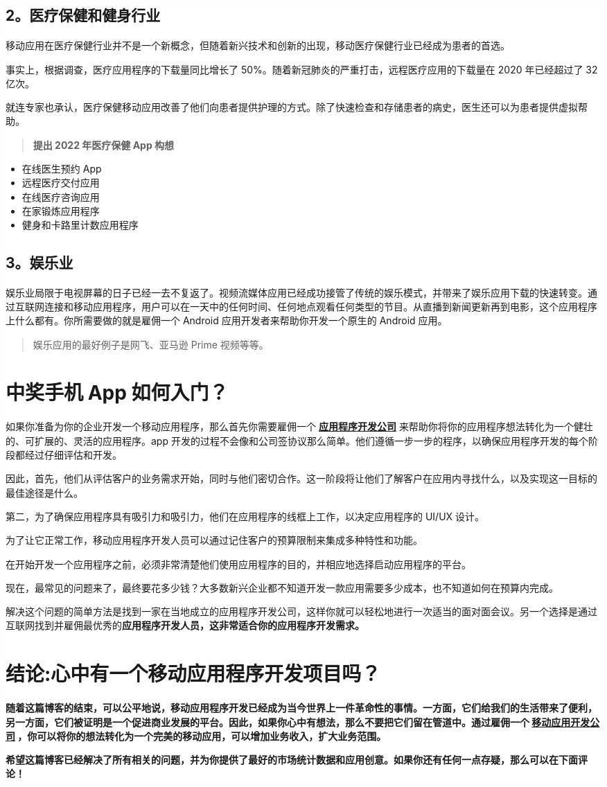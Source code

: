 ## **2。医疗保健和健身行业**

移动应用在医疗保健行业并不是一个新概念，但随着新兴技术和创新的出现，移动医疗保健行业已经成为患者的首选。

事实上，根据调查，医疗应用程序的下载量同比增长了 50%。随着新冠肺炎的严重打击，远程医疗应用的下载量在 2020 年已经超过了 32 亿次。

就连专家也承认，医疗保健移动应用改善了他们向患者提供护理的方式。除了快速检查和存储患者的病史，医生还可以为患者提供虚拟帮助。

> **提出 2022 年医疗保健 App 构想**

*   在线医生预约 App
*   远程医疗交付应用
*   在线医疗咨询应用
*   在家锻炼应用程序
*   健身和卡路里计数应用程序

## **3。娱乐业**

娱乐业局限于电视屏幕的日子已经一去不复返了。视频流媒体应用已经成功接管了传统的娱乐模式，并带来了娱乐应用下载的快速转变。通过互联网连接和移动应用程序，用户可以在一天中的任何时间、任何地点观看任何类型的节目。从直播到新闻更新再到电影，这个应用程序上什么都有。你所需要做的就是雇佣一个 Android 应用开发者来帮助你开发一个原生的 Android 应用。

> 娱乐应用的最好例子是网飞、亚马逊 Prime 视频等等。

# **中奖手机 App 如何入门？**

如果你准备为你的企业开发一个移动应用程序，那么首先你需要雇佣一个 [**应用程序开发公司**](https://www.xicom.ae/services/mobile-app-development/) 来帮助你将你的应用程序想法转化为一个健壮的、可扩展的、灵活的应用程序。app 开发的过程不会像和公司签协议那么简单。他们遵循一步一步的程序，以确保应用程序开发的每个阶段都经过仔细评估和开发。

因此，首先，他们从评估客户的业务需求开始，同时与他们密切合作。这一阶段将让他们了解客户在应用内寻找什么，以及实现这一目标的最佳途径是什么。

第二，为了确保应用程序具有吸引力和吸引力，他们在应用程序的线框上工作，以决定应用程序的 UI/UX 设计。

为了让它正常工作，移动应用程序开发人员可以通过记住客户的预算限制来集成多种特性和功能。

在开始开发一个应用程序之前，必须非常清楚他们使用应用程序的目的，并相应地选择启动应用程序的平台。

现在，最常见的问题来了，最终要花多少钱？大多数新兴企业都不知道开发一款应用需要多少成本，也不知道如何在预算内完成。

解决这个问题的简单方法是找到一家在当地成立的应用程序开发公司，这样你就可以轻松地进行一次适当的面对面会议。另一个选择是通过互联网找到并雇佣最优秀的[](https://www.xicom.ae/solutions/hire-developers/)**应用程序开发人员，这非常适合你的应用程序开发需求。**

# ****结论:心中有一个移动应用程序开发项目吗？****

**随着这篇博客的结束，可以公平地说，移动应用程序开发已经成为当今世界上一件革命性的事情。一方面，它们给我们的生活带来了便利，另一方面，它们被证明是一个促进商业发展的平台。因此，如果你心中有想法，那么不要把它们留在管道中。通过雇佣一个 [**移动应用开发公司**](https://www.xicom.ae/services/mobile-app-development/) ，你可以将你的想法转化为一个完美的移动应用，可以增加业务收入，扩大业务范围。**

**希望这篇博客已经解决了所有相关的问题，并为你提供了最好的市场统计数据和应用创意。如果你还有任何一点存疑，那么可以在下面评论！**